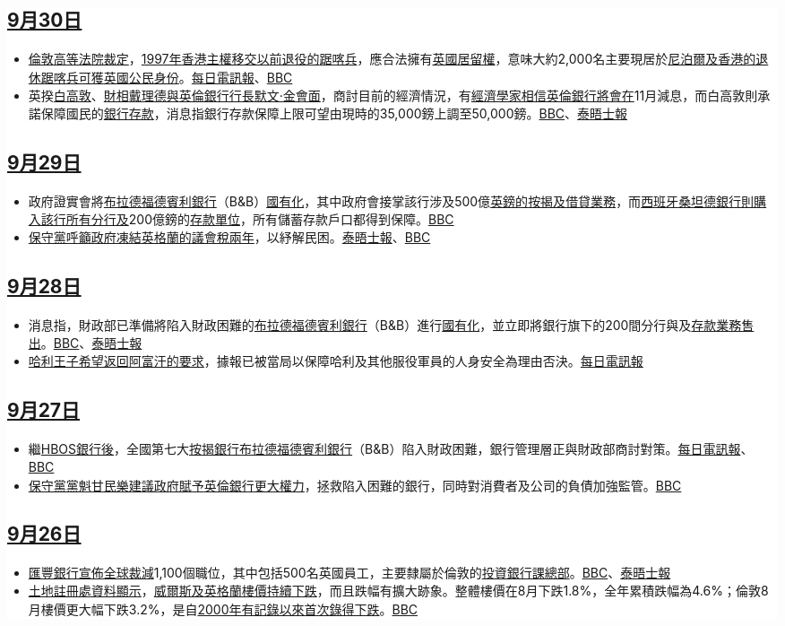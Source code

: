## [9月30日](../Page/9月30日.md "wikilink")

  - [倫敦](../Page/倫敦.md "wikilink")[高等法院裁定](../Page/英格蘭及威爾斯高等法院.md "wikilink")，[1997年](../Page/1997年.md "wikilink")[香港主權移交以前退役的](../Page/香港主權移交.md "wikilink")[踞喀兵](../Page/踞喀兵.md "wikilink")，應合法擁有[英國居留權](../Page/英國.md "wikilink")，意味大約2,000名主要現居於[尼泊爾及](../Page/尼泊爾.md "wikilink")[香港的退休踞喀兵可獲](../Page/香港.md "wikilink")[英國公民身份](../Page/英國公民.md "wikilink")。[每日電訊報](http://www.telegraph.co.uk/news/newstopics/politics/defence/3110530/Gurkhas-win-High-Court-battle-to-stay-in-the-UK.html)、[BBC](http://news.bbc.co.uk/2/hi/uk_news/7644441.stm)
  - 英揆[白高敦](../Page/白高敦.md "wikilink")、[財相](../Page/英國財相.md "wikilink")[戴理德與](../Page/戴理德.md "wikilink")[英倫銀行行長](../Page/英倫銀行.md "wikilink")[默文·金會面](../Page/默文·金.md "wikilink")，商討目前的經濟情況，有[經濟學家相信英倫銀行將會在](../Page/經濟學家.md "wikilink")11月減息，而白高敦則承諾保障國民的[銀行存款](../Page/銀行.md "wikilink")，消息指銀行存款保障上限可望由現時的35,000鎊上調至50,000鎊。[BBC](http://news.bbc.co.uk/2/hi/uk_news/politics/7644818.stm)、[泰晤士報](http://business.timesonline.co.uk/tol/business/economics/article4852762.ece)

## [9月29日](../Page/9月29日.md "wikilink")

  - 政府證實會將[布拉德福德賓利銀行](../Page/布拉德福德賓利銀行.md "wikilink")（B\&B）[國有化](../Page/國有化.md "wikilink")，其中政府會接掌該行涉及500億[英鎊的](../Page/英鎊.md "wikilink")[按揭及](../Page/按揭.md "wikilink")[借貸業務](../Page/借貸.md "wikilink")，而[西班牙](../Page/西班牙.md "wikilink")[桑坦德銀行則購入該行所有分行及](../Page/桑坦德銀行.md "wikilink")200億鎊的[存款單位](../Page/存款.md "wikilink")，所有儲蓄存款戶口都得到保障。[BBC](http://news.bbc.co.uk/2/hi/business/7641193.stm)
  - [保守黨呼籲政府凍結](../Page/英國保守黨.md "wikilink")[英格蘭的](../Page/英格蘭.md "wikilink")[議會稅兩年](../Page/議會稅.md "wikilink")，以紓解民困。[泰晤士報](http://www.timesonline.co.uk/tol/news/politics/article4846147.ece)、[BBC](http://news.bbc.co.uk/2/hi/uk_news/politics/7640966.stm)

## [9月28日](../Page/9月28日.md "wikilink")

  - 消息指，財政部已準備將陷入財政困難的[布拉德福德賓利銀行](../Page/布拉德福德賓利銀行.md "wikilink")（B\&B）進行[國有化](../Page/國有化.md "wikilink")，並立即將銀行旗下的200間分行與及[存款業務售出](../Page/存款.md "wikilink")。[BBC](http://news.bbc.co.uk/2/hi/business/7640143.stm)、[泰晤士報](http://business.timesonline.co.uk/tol/business/industry_sectors/banking_and_finance/article4837986.ece)
  - [哈利王子希望返回](../Page/哈利王子_\(威爾斯\).md "wikilink")[阿富汗的要求](../Page/阿富汗.md "wikilink")，據報已被當局以保障哈利及其他服役軍員的人身安全為理由否決。[每日電訊報](http://www.telegraph.co.uk/news/newstopics/theroyalfamily/3095960/Prince-Harry-return-to-Afghanistan-ruled-out.html)

## [9月27日](../Page/9月27日.md "wikilink")

  - 繼[HBOS銀行後](../Page/HBOS.md "wikilink")，全國第七大[按揭銀行](../Page/按揭.md "wikilink")[布拉德福德賓利銀行](../Page/布拉德福德賓利銀行.md "wikilink")（B\&B）陷入財政困難，銀行管理層正與財政部商討對策。[每日電訊報](http://www.telegraph.co.uk/finance/financetopics/financialcrisis/3091863/Financial-crisis-Bradford-and-Bingley-nationalisation-should-be-last-resort.html)、[BBC](http://news.bbc.co.uk/2/hi/business/7639199.stm)
  - [保守黨黨魁](../Page/英國保守黨.md "wikilink")[甘民樂建議政府賦予](../Page/甘民樂.md "wikilink")[英倫銀行更大權力](../Page/英倫銀行.md "wikilink")，拯救陷入困難的銀行，同時對消費者及公司的負債加強監管。[BBC](http://news.bbc.co.uk/2/hi/uk_news/politics/7639528.stm)

## [9月26日](../Page/9月26日.md "wikilink")

  - [匯豐銀行宣佈全球裁減](../Page/匯豐銀行.md "wikilink")1,100個職位，其中包括500名英國員工，主要隸屬於倫敦的[投資銀行課總部](../Page/投資銀行.md "wikilink")。[BBC](http://news.bbc.co.uk/2/hi/business/7637071.stm)、[泰晤士報](http://business.timesonline.co.uk/tol/business/industry_sectors/banking_and_finance/article4831264.ece)
  - [土地註冊處資料顯示](../Page/HM土地註冊處.md "wikilink")，[威爾斯及](../Page/威爾斯.md "wikilink")[英格蘭樓價持續下跌](../Page/英格蘭.md "wikilink")，而且跌幅有擴大跡象。整體樓價在8月下跌1.8%，全年累積跌幅為4.6%；倫敦8月樓價更大幅下跌3.2%，是自[2000年有記錄以來首次錄得下跌](../Page/2000年.md "wikilink")。[BBC](http://news.bbc.co.uk/2/hi/business/7637491.stm)
